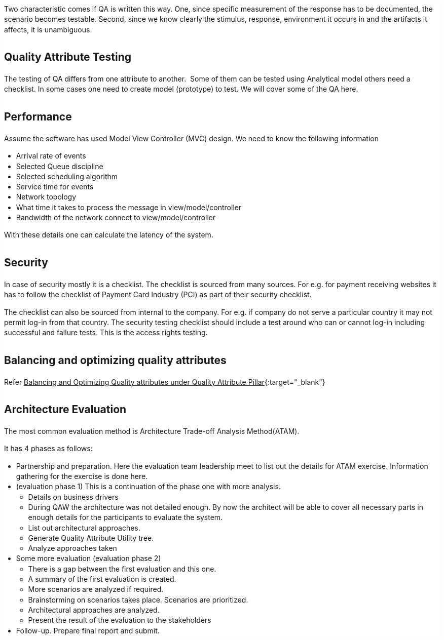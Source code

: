 Two characteristic comes if QA is written this way. One, since specific measurement of the response has to be documented, the scenario becomes testable. Second, since we know clearly the stimulus, response, environment it occurs in and the artifacts it affects, it is unambiguous.

## Quality Attribute Testing

The testing of QA differs from one attribute to another.  Some of them can be tested using Analytical model others need a checklist. In some cases one need to create model (prototype) to test. We will cover some of the QA here.

## Performance

Assume the software has used Model View Controller (MVC) design. We need to know the following information

- Arrival rate of events
- Selected Queue discipline
- Selected scheduling algorithm
- Service time for events
- Network topology
- What time it takes to process the message in view/model/controller
- Bandwidth of the network connect to view/model/controller

With these details one can calculate the latency of the system.

## Security

In case of security mostly it is a checklist. The checklist is sourced from many sources. For e.g. for payment receiving websites it has to follow the checklist of Payment Card Industry (PCI) as part of their security checklist.

The checklist can also be sourced from internal to the company. For e.g. if company do not serve a particular country it may not permit log-in from that country. The security testing checklist should include a test around who can or cannot log-in including successful and failure tests. This is the access rights testing.

## Balancing and optimizing quality attributes

Refer [Balancing and Optimizing Quality attributes under Quality Attribute Pillar](boqa.md){:target="_blank"}

## Architecture Evaluation

The most common evaluation method is Architecture Trade-off Analysis Method(ATAM).

It has 4 phases as follows:

- Partnership and preparation. Here the evaluation team leadership meet to list out the details for ATAM exercise. Information gathering for the exercise is done here.
- (evaluation phase 1) This is a continuation of the phase one with more analysis.
  - Details on business drivers
  - During QAW the architecture was not detailed enough. By now the architect will be able to cover all necessary parts in enough details for the participants to evaluate the system.
  - List out architectural approaches.
  - Generate Quality Attribute Utility tree.
  - Analyze approaches taken
- Some more evaluation (evaluation phase 2)
  - There is a gap between the first evaluation and this one.
  - A summary of the first evaluation is created.
  - More scenarios are analyzed if required.
  - Brainstorming on scenarios takes place. Scenarios are prioritized.
  - Architectural approaches are analyzed.
  - Present the result of the evaluation to the stakeholders
- Follow-up. Prepare final report and submit.
